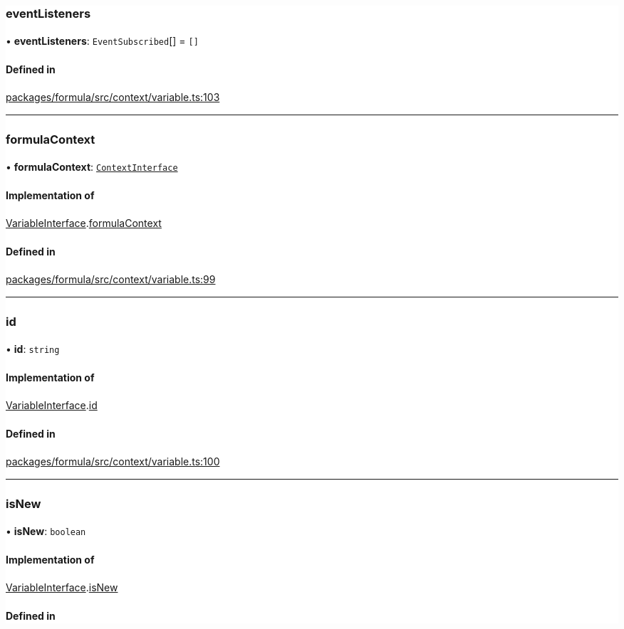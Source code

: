 
### <a id="eventlisteners" name="eventlisteners"></a> eventListeners

• **eventListeners**: `EventSubscribed`[] = `[]`

#### Defined in

[packages/formula/src/context/variable.ts:103](https://github.com/mashcard/mashcard/blob/main/packages/formula/src/context/variable.ts#L103)

---

### <a id="formulacontext" name="formulacontext"></a> formulaContext

• **formulaContext**: [`ContextInterface`](../interfaces/ContextInterface.md)

#### Implementation of

[VariableInterface](../interfaces/VariableInterface.md).[formulaContext](../interfaces/VariableInterface.md#formulacontext)

#### Defined in

[packages/formula/src/context/variable.ts:99](https://github.com/mashcard/mashcard/blob/main/packages/formula/src/context/variable.ts#L99)

---

### <a id="id" name="id"></a> id

• **id**: `string`

#### Implementation of

[VariableInterface](../interfaces/VariableInterface.md).[id](../interfaces/VariableInterface.md#id)

#### Defined in

[packages/formula/src/context/variable.ts:100](https://github.com/mashcard/mashcard/blob/main/packages/formula/src/context/variable.ts#L100)

---

### <a id="isnew" name="isnew"></a> isNew

• **isNew**: `boolean`

#### Implementation of

[VariableInterface](../interfaces/VariableInterface.md).[isNew](../interfaces/VariableInterface.md#isnew)

#### Defined in
